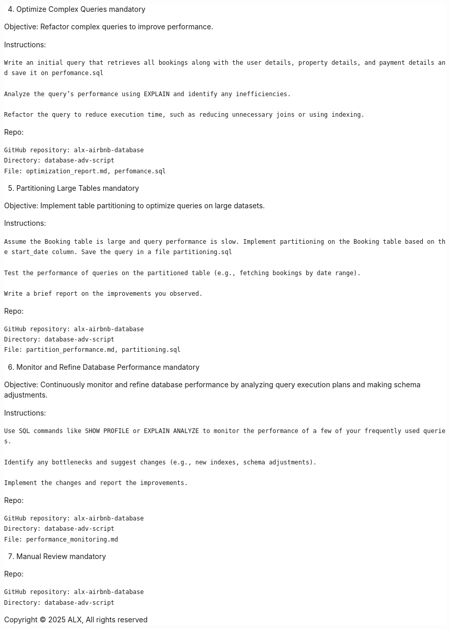 4. Optimize Complex Queries
mandatory

Objective: Refactor complex queries to improve performance.

Instructions:

    Write an initial query that retrieves all bookings along with the user details, property details, and payment details and save it on perfomance.sql

    Analyze the query’s performance using EXPLAIN and identify any inefficiencies.

    Refactor the query to reduce execution time, such as reducing unnecessary joins or using indexing.

Repo:

    GitHub repository: alx-airbnb-database
    Directory: database-adv-script
    File: optimization_report.md, perfomance.sql

5. Partitioning Large Tables
mandatory

Objective: Implement table partitioning to optimize queries on large datasets.

Instructions:

    Assume the Booking table is large and query performance is slow. Implement partitioning on the Booking table based on the start_date column. Save the query in a file partitioning.sql

    Test the performance of queries on the partitioned table (e.g., fetching bookings by date range).

    Write a brief report on the improvements you observed.

Repo:

    GitHub repository: alx-airbnb-database
    Directory: database-adv-script
    File: partition_performance.md, partitioning.sql

6. Monitor and Refine Database Performance
mandatory

Objective: Continuously monitor and refine database performance by analyzing query execution plans and making schema adjustments.

Instructions:

    Use SQL commands like SHOW PROFILE or EXPLAIN ANALYZE to monitor the performance of a few of your frequently used queries.

    Identify any bottlenecks and suggest changes (e.g., new indexes, schema adjustments).

    Implement the changes and report the improvements.

Repo:

    GitHub repository: alx-airbnb-database
    Directory: database-adv-script
    File: performance_monitoring.md

7. Manual Review
mandatory

Repo:

    GitHub repository: alx-airbnb-database
    Directory: database-adv-script

Copyright © 2025 ALX, All rights reserved
